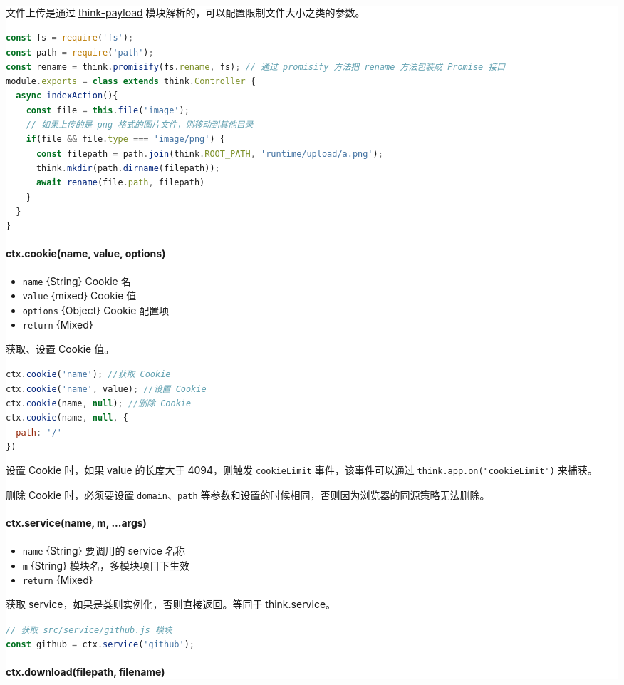 文件上传是通过 [think-payload](https://github.com/thinkjs/think-payload) 模块解析的，可以配置限制文件大小之类的参数。

```js
const fs = require('fs');
const path = require('path');
const rename = think.promisify(fs.rename, fs); // 通过 promisify 方法把 rename 方法包装成 Promise 接口
module.exports = class extends think.Controller {
  async indexAction(){
    const file = this.file('image');
    // 如果上传的是 png 格式的图片文件，则移动到其他目录
    if(file && file.type === 'image/png') {
      const filepath = path.join(think.ROOT_PATH, 'runtime/upload/a.png');
      think.mkdir(path.dirname(filepath));
      await rename(file.path, filepath)
    }
  }
}
```



#### ctx.cookie(name, value, options)

* `name` {String} Cookie 名
* `value` {mixed} Cookie 值
* `options` {Object} Cookie 配置项
* `return` {Mixed}

获取、设置 Cookie 值。

```js
ctx.cookie('name'); //获取 Cookie
ctx.cookie('name', value); //设置 Cookie
ctx.cookie(name, null); //删除 Cookie
ctx.cookie(name, null, {
  path: '/'
})
```

设置 Cookie 时，如果 value 的长度大于 4094，则触发 `cookieLimit` 事件，该事件可以通过 `think.app.on("cookieLimit")` 来捕获。

删除 Cookie 时，必须要设置 `domain`、`path` 等参数和设置的时候相同，否则因为浏览器的同源策略无法删除。

#### ctx.service(name, m, ...args)

* `name` {String} 要调用的 service 名称
* `m` {String} 模块名，多模块项目下生效
* `return` {Mixed}

获取 service，如果是类则实例化，否则直接返回。等同于 [think.service](/doc/3.0/think.html#toc-014)。

```js
// 获取 src/service/github.js 模块
const github = ctx.service('github');
```

#### ctx.download(filepath, filename)
